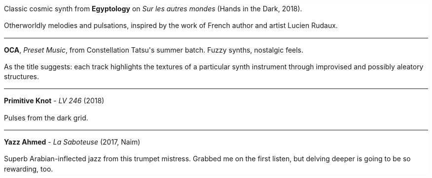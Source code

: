 Classic cosmic synth from **Egyptology** on _Sur les autres mondes_ (Hands in the Dark, 2018).

Otherworldly melodies and pulsations, inspired by the work of French author and artist Lucien Rudaux.

<iframe style="border: 0; width: 600px; height: 600px;" src="https://bandcamp.com/EmbeddedPlayer/album=3484393599/size=large/bgcol=ffffff/linkcol=63b2cc/minimal=true/transparent=true/" seamless=""><a href="http://handsinthedarkrecords.bandcamp.com/album/sur-les-autres-mondes">Sur Les Autres Mondes by Egyptology</a></iframe>

* * *

**OCA**, _Preset Music_, from Constellation Tatsu's summer batch. Fuzzy synths, nostalgic feels.

As the title suggests: each track highlights the textures of a particular synth instrument through improvised and possibly aleatory structures.

<iframe style="border: 0; width: 600px; height: 600px;" src="https://bandcamp.com/EmbeddedPlayer/album=2266133607/size=large/bgcol=ffffff/linkcol=2ebd35/minimal=true/transparent=true/" seamless=""><a href="http://ctatsu.bandcamp.com/album/preset-music">Preset Music by OCA</a></iframe>

* * *

**Primitive Knot** \- _LV 246_ (2018)

Pulses from the dark grid. 

<iframe style="border: 0; width: 600px; height: 600px;" src="https://bandcamp.com/EmbeddedPlayer/track=372173974/size=large/bgcol=ffffff/linkcol=333333/minimal=true/transparent=true/" seamless=""><a href="http://primitiveknot.bandcamp.com/track/lv-246">LV-246 by Primitive Knot</a></iframe>

* * *

**Yazz Ahmed** \- _La Saboteuse_ (2017, Naim)

Superb Arabian-inflected jazz from this trumpet mistress. Grabbed me on the first listen, but delving deeper is going to be so rewarding, too.

<iframe style="border: 0; width: 600px; height: 600px;" src="https://bandcamp.com/EmbeddedPlayer/album=2276699715/size=large/bgcol=ffffff/linkcol=63b2cc/minimal=true/transparent=true/" seamless=""><a href="http://yazzahmed.bandcamp.com/album/la-saboteuse-2">La Saboteuse by Yazz Ahmed</a></iframe>
